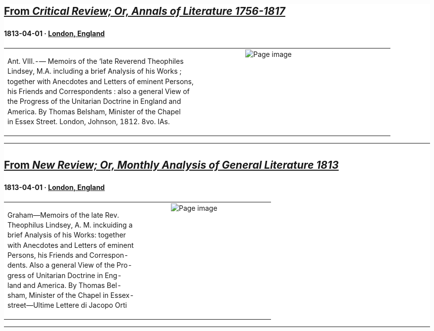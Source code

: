 
## [From _Critical Review; Or, Annals of Literature 1756-1817_](https://archive.org/details/sim_critical-review-or-annals-of-literature_1813-04_3_4/page/n69/mode/1up?view=theater)

#### 1813-04-01 &middot; [London, England](http://dbpedia.org/resource/London)

<table style="width: 100%;"><tr><td style="width: 50%">

  
  
Ant. VIII.-— Memoirs of the ‘late Reverend Theophiles  
Lindsey, M.A. including a brief Analysis of his Works ;  
together with Anecdotes and Letters of eminent Persons,  
his Friends and Correspondents : also a general View of  
the Progress of the Unitarian Doctrine in England and  
America. By Thomas Belsham, Minister of the Chapel  
in Essex Street. London, Johnson, 1812. 8vo. IAs.
</td><td style="width: 50%; max-height: 75%; margin: auto; display: block;">
<img alt="Page image" src="https://iiif.archive.org/image/iiif/2/sim_critical-review-or-annals-of-literature_1813-04_3_4%2Fsim_critical-review-or-annals-of-literature_1813-04_3_4_jp2.zip%2Fsim_critical-review-or-annals-of-literature_1813-04_3_4_jp2%2Fsim_critical-review-or-annals-of-literature_1813-04_3_4_0069.jp2/pct:15.446428571428571,13.653846153846153,68.125,11.648351648351648/600,/0/default.jpg"/>
</td>
</tr></table>

---

## [From _New Review; Or, Monthly Analysis of General Literature 1813_](https://archive.org/details/sim_new-review-or-monthly-analysis-of-general-literature_1813-04_1_4/page/n115/mode/1up?view=theater)

#### 1813-04-01 &middot; [London, England](http://dbpedia.org/resource/London)

<table style="width: 100%;"><tr><td style="width: 50%">

  
Graham—Memoirs of the late Rev.  
Theophilus Lindsey, A. M. inckuiding a  
brief Analysis of his Works: together  
with Anecdotes and Letters of eminent  
Persons, his Friends and Correspon-  
dents. Also a general View of the Pro-  
gress of Unitarian Doctrine in Eng-  
land and America. By Thomas Bel-  
sham, Minister of the Chapel in Essex-  
street—Ultime Lettere di Jacopo Orti
</td><td style="width: 50%; max-height: 75%; margin: auto; display: block;">
<img alt="Page image" src="https://iiif.archive.org/image/iiif/2/sim_new-review-or-monthly-analysis-of-general-literature_1813-04_1_4%2Fsim_new-review-or-monthly-analysis-of-general-literature_1813-04_1_4_jp2.zip%2Fsim_new-review-or-monthly-analysis-of-general-literature_1813-04_1_4_jp2%2Fsim_new-review-or-monthly-analysis-of-general-literature_1813-04_1_4_0115.jp2/pct:22.833935018050543,67.17233009708738,30.054151624548737,12.469660194174757/600,/0/default.jpg"/>
</td>
</tr></table>

---
